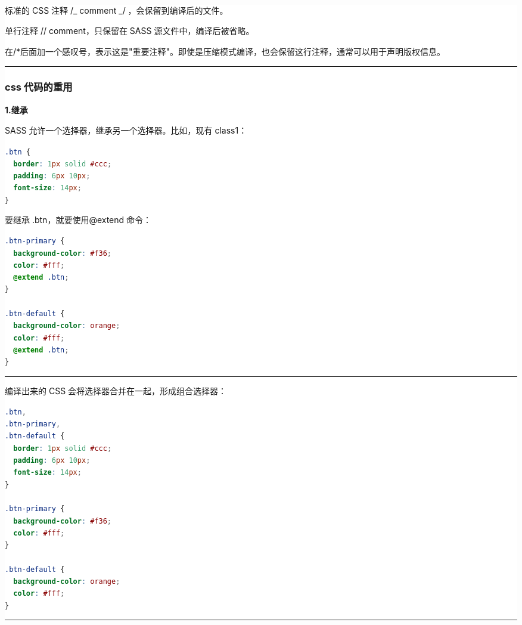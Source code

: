 标准的 CSS 注释 /_ comment _/ ，会保留到编译后的文件。

单行注释 // comment，只保留在 SASS 源文件中，编译后被省略。

在/\*后面加一个感叹号，表示这是"重要注释"。即使是压缩模式编译，也会保留这行注释，通常可以用于声明版权信息。

---

### css 代码的重用

**1.继承**

SASS 允许一个选择器，继承另一个选择器。比如，现有 class1：

```scss
.btn {
  border: 1px solid #ccc;
  padding: 6px 10px;
  font-size: 14px;
}
```

要继承 .btn，就要使用@extend 命令：

```scss
.btn-primary {
  background-color: #f36;
  color: #fff;
  @extend .btn;
}

.btn-default {
  background-color: orange;
  color: #fff;
  @extend .btn;
}
```

---

编译出来的 CSS 会将选择器合并在一起，形成组合选择器：

```scss
.btn,
.btn-primary,
.btn-default {
  border: 1px solid #ccc;
  padding: 6px 10px;
  font-size: 14px;
}

.btn-primary {
  background-color: #f36;
  color: #fff;
}

.btn-default {
  background-color: orange;
  color: #fff;
}
```

---